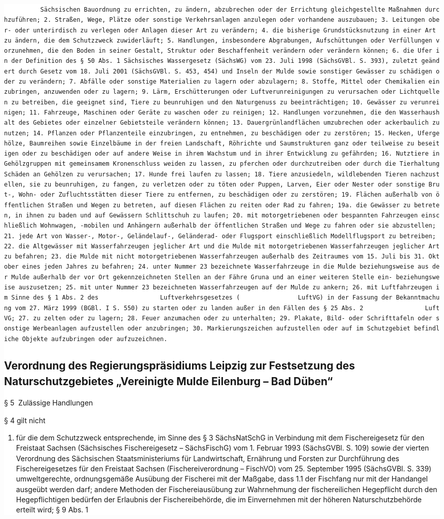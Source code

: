               Sächsischen Bauordnung zu errichten, zu ändern, abzubrechen oder der Errichtung gleichgestellte Maßnahmen durchzuführen; 2. Straßen, Wege, Plätze oder sonstige Verkehrsanlagen anzulegen oder vorhandene auszubauen; 3. Leitungen ober- oder unterirdisch zu verlegen oder Anlagen dieser Art zu verändern; 4. die bisherige Grundstücksnutzung in einer Art zu ändern, die dem Schutzzweck zuwiderläuft; 5. Handlungen, insbesondere Abgrabungen, Aufschüttungen oder Verfüllungen vorzunehmen, die den Boden in seiner Gestalt, Struktur oder Beschaffenheit verändern oder verändern können; 6. die Ufer in der Definition des § 50 Abs. 1 Sächsisches Wassergesetz (SächsWG) vom 23. Juli 1998 (SächsGVBl. S. 393), zuletzt geändert durch Gesetz vom 18. Juli 2001 (SächsGVBl. S. 453, 454) und Inseln der Mulde sowie sonstiger Gewässer zu schädigen oder zu verändern; 7. Abfälle oder sonstige Materialien zu lagern oder abzulagern; 8. Stoffe, Mittel oder Chemikalien einzubringen, anzuwenden oder zu lagern; 9. Lärm, Erschütterungen oder Luftverunreinigungen zu verursachen oder Lichtquellen zu betreiben, die geeignet sind, Tiere zu beunruhigen und den Naturgenuss zu beeinträchtigen; 10. Gewässer zu verunreinigen; 11. Fahrzeuge, Maschinen oder Geräte zu waschen oder zu reinigen; 12. Handlungen vorzunehmen, die den Wasserhaushalt des Gebietes oder einzelner Gebietsteile verändern können; 13. Dauergrünlandflächen umzubrechen oder ackerbaulich zu nutzen; 14. Pflanzen oder Pflanzenteile einzubringen, zu entnehmen, zu beschädigen oder zu zerstören; 15. Hecken, Ufergehölze, Baumreihen sowie Einzelbäume in der freien Landschaft, Röhrichte und Saumstrukturen ganz oder teilweise zu beseitigen oder zu beschädigen oder auf andere Weise in ihrem Wachstum und in ihrer Entwicklung zu gefährden; 16. Nutztiere in Gehölzgruppen mit gemeinsamem Kronenschluss weiden zu lassen, zu pferchen oder durchzutreiben oder durch die Tierhaltung Schäden an Gehölzen zu verursachen; 17. Hunde frei laufen zu lassen; 18. Tiere anzusiedeln, wildlebenden Tieren nachzustellen, sie zu beunruhigen, zu fangen, zu verletzen oder zu töten oder Puppen, Larven, Eier oder Nester oder sonstige Brut-, Wohn- oder Zufluchtsstätten dieser Tiere zu entfernen, zu beschädigen oder zu zerstören; 19. Flächen außerhalb von öffentlichen Straßen und Wegen zu betreten, auf diesen Flächen zu reiten oder Rad zu fahren; 19a. die Gewässer zu betreten, in ihnen zu baden und auf Gewässern Schlittschuh zu laufen; 20. mit motorgetriebenen oder bespannten Fahrzeugen einschließlich Wohnwagen, -mobilen und Anhängern außerhalb der öffentlichen Straßen und Wege zu fahren oder sie abzustellen; 21. jede Art von Wasser-, Motor-, Geländelauf-, Geländerad- oder Flugsport einschließlich Modellflugsport zu betreiben; 22. die Altgewässer mit Wasserfahrzeugen jeglicher Art und die Mulde mit motorgetriebenen Wasserfahrzeugen jeglicher Art zu befahren; 23. die Mulde mit nicht motorgetriebenen Wasserfahrzeugen außerhalb des Zeitraumes vom 15. Juli bis 31. Oktober eines jeden Jahres zu befahren; 24. unter Nummer 23 bezeichnete Wasserfahrzeuge in die Mulde beziehungsweise aus der Mulde außerhalb der vor Ort gekennzeichneten Stellen an der Fähre Gruna und an einer weiteren Stelle ein- beziehungsweise auszusetzen; 25. mit unter Nummer 23 bezeichneten Wasserfahrzeugen auf der Mulde zu ankern; 26. mit Luftfahrzeugen im Sinne des § 1 Abs. 2 des                 Luftverkehrsgesetzes (                LuftVG) in der Fassung der Bekanntmachung vom 27. März 1999 (BGBl. I S. 550) zu starten oder zu landen außer in den Fällen des § 25 Abs. 2                 LuftVG; 27. zu zelten oder zu lagern; 28. Feuer anzumachen oder zu unterhalten; 29. Plakate, Bild- oder Schrifttafeln oder sonstige Werbeanlagen aufzustellen oder anzubringen; 30. Markierungszeichen aufzustellen oder auf im Schutzgebiet befindliche Objekte aufzubringen oder aufzuzeichnen. 
## Verordnung des Regierungspräsidiums Leipzig zur Festsetzung des Naturschutzgebietes „Vereinigte Mulde Eilenburg – Bad Düben“ 
 § 5  Zulässige Handlungen

§ 4 gilt nicht

1. für die dem Schutzzweck entsprechende, im Sinne des § 3 
              SächsNatSchG in Verbindung mit dem Fischereigesetz für den Freistaat Sachsen (Sächsisches Fischereigesetz – SächsFischG) vom 1. Februar 1993 (SächsGVBl. S. 109) sowie der vierten Verordnung des Sächsischen Staatsministeriums für Landwirtschaft, Ernährung und Forsten zur Durchführung des Fischereigesetzes für den Freistaat Sachsen (Fischereiverordnung –
              FischVO) vom 25. September 1995 (SächsGVBl. S. 339) umweltgerechte, ordnungsgemäße Ausübung der Fischerei mit der Maßgabe, dass 1.1 der Fischfang nur mit der Handangel ausgeübt werden darf; andere Methoden der Fischereiausübung zur Wahrnehmung der fischereilichen Hegepflicht durch den Hegepflichtigen bedürfen der Erlaubnis der Fischereibehörde, die im Einvernehmen mit der höheren Naturschutzbehörde erteilt wird; § 9 Abs. 1 